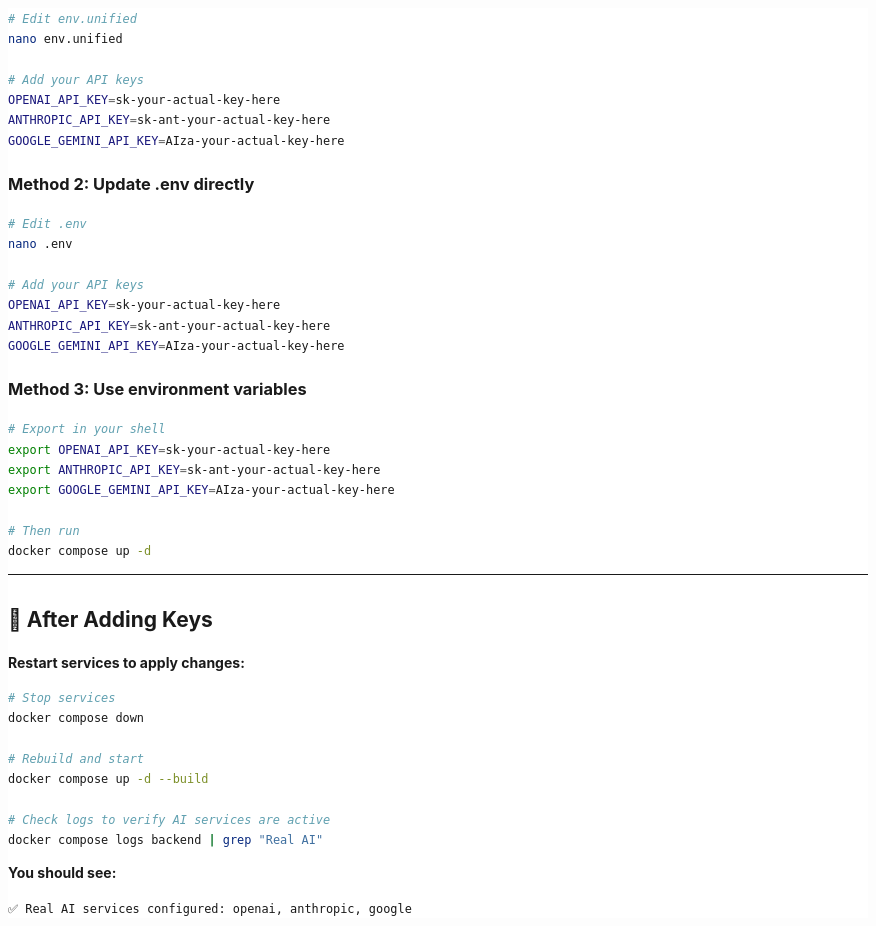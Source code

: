 ```bash
# Edit env.unified
nano env.unified

# Add your API keys
OPENAI_API_KEY=sk-your-actual-key-here
ANTHROPIC_API_KEY=sk-ant-your-actual-key-here
GOOGLE_GEMINI_API_KEY=AIza-your-actual-key-here
```

### Method 2: Update .env directly

```bash
# Edit .env
nano .env

# Add your API keys
OPENAI_API_KEY=sk-your-actual-key-here
ANTHROPIC_API_KEY=sk-ant-your-actual-key-here
GOOGLE_GEMINI_API_KEY=AIza-your-actual-key-here
```

### Method 3: Use environment variables

```bash
# Export in your shell
export OPENAI_API_KEY=sk-your-actual-key-here
export ANTHROPIC_API_KEY=sk-ant-your-actual-key-here
export GOOGLE_GEMINI_API_KEY=AIza-your-actual-key-here

# Then run
docker compose up -d
```

---

## 🔄 After Adding Keys

**Restart services to apply changes:**

```bash
# Stop services
docker compose down

# Rebuild and start
docker compose up -d --build

# Check logs to verify AI services are active
docker compose logs backend | grep "Real AI"
```

**You should see:**
```
✅ Real AI services configured: openai, anthropic, google
```
